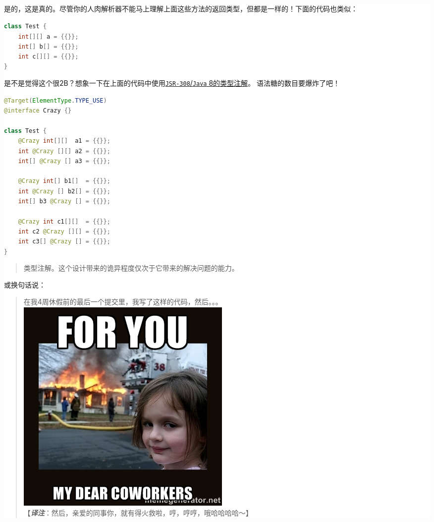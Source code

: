 是的，这是真的。尽管你的人肉解析器不能马上理解上面这些方法的返回类型，但都是一样的！下面的代码也类似：

```java
class Test {
    int[][] a = {{}};
    int[] b[] = {{}};
    int c[][] = {{}};
}
```

是不是觉得这个很2B？想象一下在上面的代码中使用[`JSR-308`/`Java` 8的类型注解](https://jcp.org/en/jsr/detail?id=308)。
语法糖的数目要爆炸了吧！

```java
@Target(ElementType.TYPE_USE)
@interface Crazy {}

class Test {
    @Crazy int[][]  a1 = {{}};
    int @Crazy [][] a2 = {{}};
    int[] @Crazy [] a3 = {{}};

    @Crazy int[] b1[]  = {{}};
    int @Crazy [] b2[] = {{}};
    int[] b3 @Crazy [] = {{}};

    @Crazy int c1[][]  = {{}};
    int c2 @Crazy [][] = {{}};
    int c3[] @Crazy [] = {{}};
}
```

> 类型注解。这个设计带来的诡异程度仅次于它带来的解决问题的能力。

或换句话说：

> 在我4周休假前的最后一个提交里，我写了这样的代码，然后。。。  
![for-you-my-dear-coworkers](for-you-my-dear-coworkers.jpg)  
【**_译注_**：然后，亲爱的同事你，就有得火救啦，哼，哼哼，哦哈哈哈哈～】
